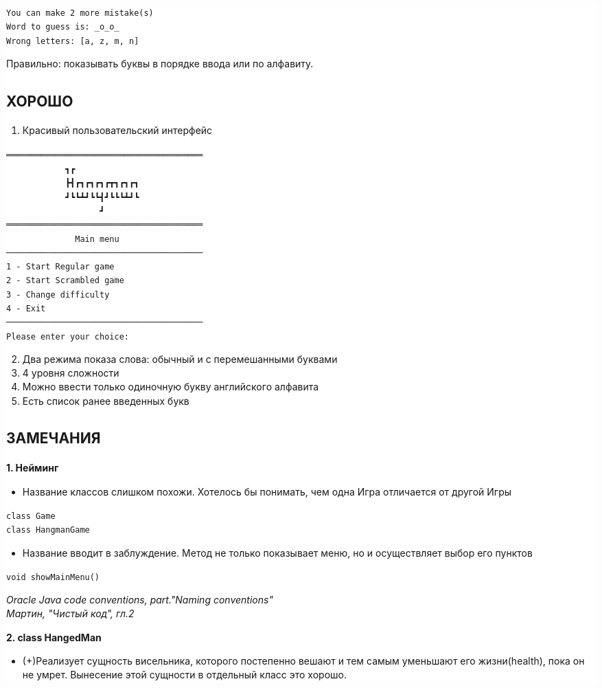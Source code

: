 ```
You can make 2 more mistake(s)
Word to guess is: _o_o_
Wrong letters: [a, z, m, n]
```
Правильно: показывать буквы в порядке ввода или по алфавиту.

## ХОРОШО

1. Красивый пользовательский интерфейс
```
════════════════════════════════════════
            ┓┏
            ┣┫┏┓┏┓┏┓┏┳┓┏┓┏┓
            ┛┗┗┻┛┗┗┫┛┗┗┗┻┛┗
                   ┛
════════════════════════════════════════
              Main menu
────────────────────────────────────────
1 - Start Regular game
2 - Start Scrambled game
3 - Change difficulty
4 - Exit
────────────────────────────────────────
Please enter your choice: 
```
2. Два режима показа слова: обычный и с перемешанными буквами
3. 4 уровня сложности
4. Можно ввести только одиночную букву английского алфавита
5. Есть список ранее введенных букв

## ЗАМЕЧАНИЯ

**1. Нейминг**

- Название классов слишком похожи. Хотелось бы понимать, чем одна Игра отличается от другой Игры
```
class Game
class HangmanGame
```

- Название вводит в заблуждение. Метод не только показывает меню, но и осуществляет выбор его пунктов
```
void showMainMenu()
```

*Oracle Java code conventions, part."Naming conventions"*  
*Мартин, "Чистый код", гл.2*  

**2. class HangedMan**

+ (+)Реализует сущность висельника, которого постепенно вешают и тем самым уменьшают его жизни(health), пока он не умрет. Вынесение этой сущности в отдельный класс это хорошо.

